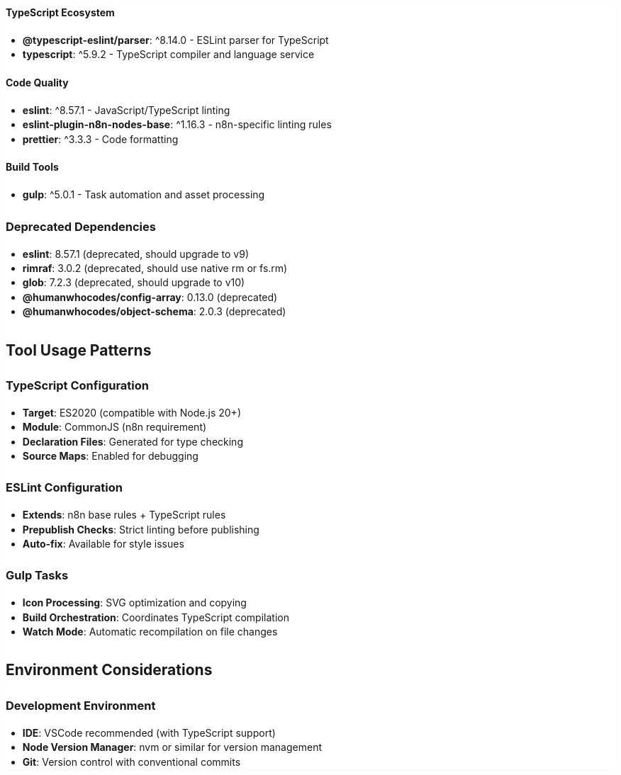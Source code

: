 #### TypeScript Ecosystem

- **@typescript-eslint/parser**: ^8.14.0 - ESLint parser for TypeScript
- **typescript**: ^5.9.2 - TypeScript compiler and language service

#### Code Quality

- **eslint**: ^8.57.1 - JavaScript/TypeScript linting
- **eslint-plugin-n8n-nodes-base**: ^1.16.3 - n8n-specific linting rules
- **prettier**: ^3.3.3 - Code formatting

#### Build Tools

- **gulp**: ^5.0.1 - Task automation and asset processing

### Deprecated Dependencies

- **eslint**: 8.57.1 (deprecated, should upgrade to v9)
- **rimraf**: 3.0.2 (deprecated, should use native rm or fs.rm)
- **glob**: 7.2.3 (deprecated, should upgrade to v10)
- **@humanwhocodes/config-array**: 0.13.0 (deprecated)
- **@humanwhocodes/object-schema**: 2.0.3 (deprecated)

## Tool Usage Patterns

### TypeScript Configuration

- **Target**: ES2020 (compatible with Node.js 20+)
- **Module**: CommonJS (n8n requirement)
- **Declaration Files**: Generated for type checking
- **Source Maps**: Enabled for debugging

### ESLint Configuration

- **Extends**: n8n base rules + TypeScript rules
- **Prepublish Checks**: Strict linting before publishing
- **Auto-fix**: Available for style issues

### Gulp Tasks

- **Icon Processing**: SVG optimization and copying
- **Build Orchestration**: Coordinates TypeScript compilation
- **Watch Mode**: Automatic recompilation on file changes

## Environment Considerations

### Development Environment

- **IDE**: VSCode recommended (with TypeScript support)
- **Node Version Manager**: nvm or similar for version management
- **Git**: Version control with conventional commits
